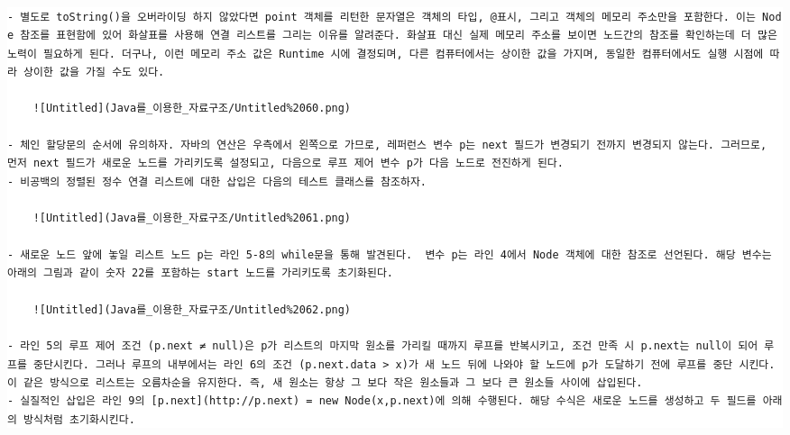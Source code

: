     - 별도로 toString()을 오버라이딩 하지 않았다면 point 객체를 리턴한 문자열은 객체의 타입, @표시, 그리고 객체의 메모리 주소만을 포함한다. 이는 Node 참조를 표현함에 있어 화살표를 사용해 연결 리스트를 그리는 이유를 알려준다. 화살표 대신 실제 메모리 주소를 보이면 노드간의 참조를 확인하는데 더 많은 노력이 필요하게 된다. 더구나, 이런 메모리 주소 값은 Runtime 시에 결정되며, 다른 컴퓨터에서는 상이한 값을 가지며, 동일한 컴퓨터에서도 실행 시점에 따라 상이한 값을 가질 수도 있다.
        
        ![Untitled](Java를_이용한_자료구조/Untitled%2060.png)
        
    - 체인 할당문의 순서에 유의하자. 자바의 연산은 우측에서 왼쪽으로 가므로, 레퍼런스 변수 p는 next 필드가 변경되기 전까지 변경되지 않는다. 그러므로, 먼저 next 필드가 새로운 노드를 가리키도록 설정되고, 다음으로 루프 제어 변수 p가 다음 노드로 전진하게 된다.
    - 비공백의 정렬된 정수 연결 리스트에 대한 삽입은 다음의 테스트 클래스를 참조하자.
        
        ![Untitled](Java를_이용한_자료구조/Untitled%2061.png)
        
    - 새로운 노드 앞에 놓일 리스트 노드 p는 라인 5-8의 while문을 통해 발견된다.  변수 p는 라인 4에서 Node 객체에 대한 참조로 선언된다. 해당 변수는  아래의 그림과 같이 숫자 22를 포함하는 start 노드를 가리키도록 초기화된다.
        
        ![Untitled](Java를_이용한_자료구조/Untitled%2062.png)
        
    - 라인 5의 루프 제어 조건 (p.next ≠ null)은 p가 리스트의 마지막 원소를 가리킬 때까지 루프를 반복시키고, 조건 만족 시 p.next는 null이 되어 루프를 중단시킨다. 그러나 루프의 내부에서는 라인 6의 조건 (p.next.data > x)가 새 노드 뒤에 나와야 할 노드에 p가 도달하기 전에 루프를 중단 시킨다. 이 같은 방식으로 리스트는 오름차순을 유지한다. 즉, 새 원소는 항상 그 보다 작은 원소들과 그 보다 큰 원소들 사이에 삽입된다.
    - 실질적인 삽입은 라인 9의 [p.next](http://p.next) = new Node(x,p.next)에 의해 수행된다. 해당 수식은 새로운 노드를 생성하고 두 필드를 아래의 방식처럼 초기화시킨다.
        